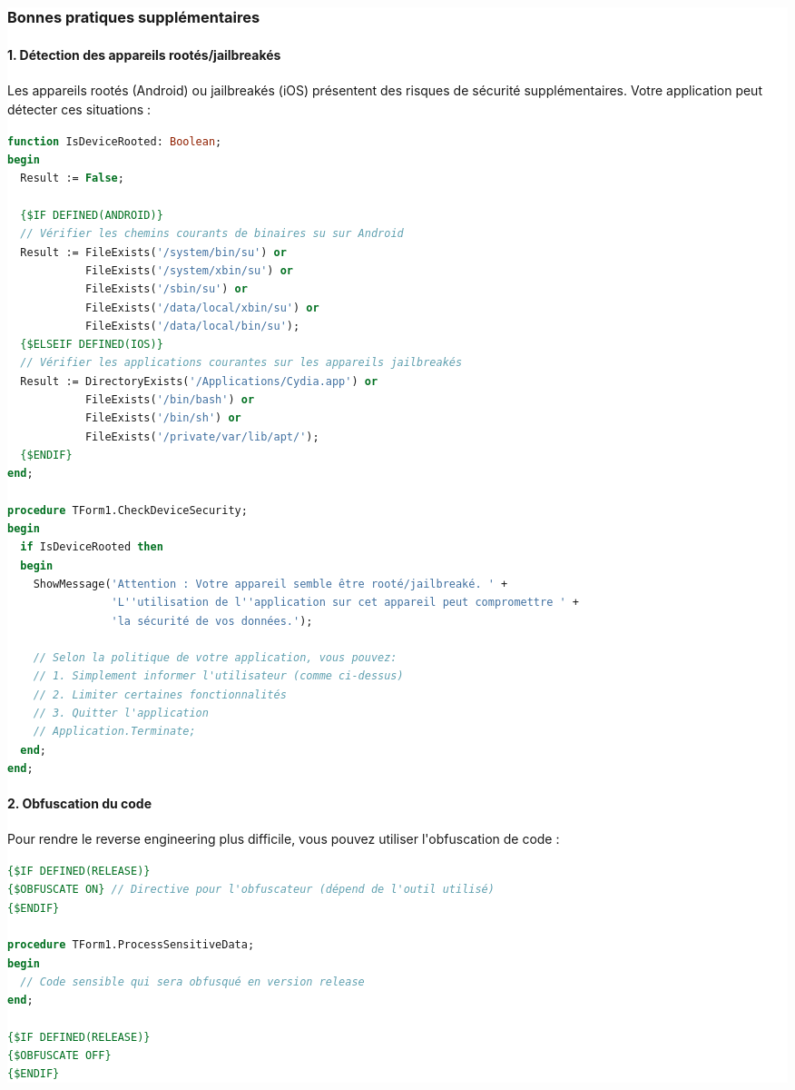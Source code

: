 ### Bonnes pratiques supplémentaires

#### 1. Détection des appareils rootés/jailbreakés

Les appareils rootés (Android) ou jailbreakés (iOS) présentent des risques de sécurité supplémentaires. Votre application peut détecter ces situations :

```pas
function IsDeviceRooted: Boolean;
begin
  Result := False;

  {$IF DEFINED(ANDROID)}
  // Vérifier les chemins courants de binaires su sur Android
  Result := FileExists('/system/bin/su') or
            FileExists('/system/xbin/su') or
            FileExists('/sbin/su') or
            FileExists('/data/local/xbin/su') or
            FileExists('/data/local/bin/su');
  {$ELSEIF DEFINED(IOS)}
  // Vérifier les applications courantes sur les appareils jailbreakés
  Result := DirectoryExists('/Applications/Cydia.app') or
            FileExists('/bin/bash') or
            FileExists('/bin/sh') or
            FileExists('/private/var/lib/apt/');
  {$ENDIF}
end;

procedure TForm1.CheckDeviceSecurity;
begin
  if IsDeviceRooted then
  begin
    ShowMessage('Attention : Votre appareil semble être rooté/jailbreaké. ' +
                'L''utilisation de l''application sur cet appareil peut compromettre ' +
                'la sécurité de vos données.');

    // Selon la politique de votre application, vous pouvez:
    // 1. Simplement informer l'utilisateur (comme ci-dessus)
    // 2. Limiter certaines fonctionnalités
    // 3. Quitter l'application
    // Application.Terminate;
  end;
end;
```

#### 2. Obfuscation du code

Pour rendre le reverse engineering plus difficile, vous pouvez utiliser l'obfuscation de code :

```pas
{$IF DEFINED(RELEASE)}
{$OBFUSCATE ON} // Directive pour l'obfuscateur (dépend de l'outil utilisé)
{$ENDIF}

procedure TForm1.ProcessSensitiveData;
begin
  // Code sensible qui sera obfusqué en version release
end;

{$IF DEFINED(RELEASE)}
{$OBFUSCATE OFF}
{$ENDIF}
```
